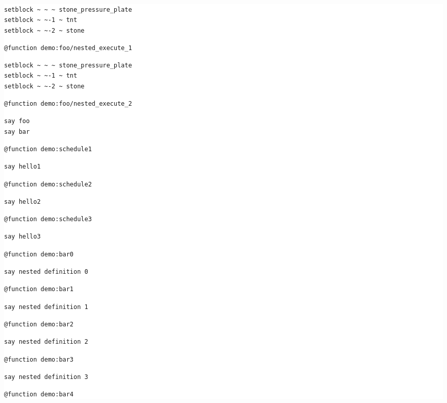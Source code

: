 ```mcfunction
setblock ~ ~ ~ stone_pressure_plate
setblock ~ ~-1 ~ tnt
setblock ~ ~-2 ~ stone
```

`@function demo:foo/nested_execute_1`

```mcfunction
setblock ~ ~ ~ stone_pressure_plate
setblock ~ ~-1 ~ tnt
setblock ~ ~-2 ~ stone
```

`@function demo:foo/nested_execute_2`

```mcfunction
say foo
say bar
```

`@function demo:schedule1`

```mcfunction
say hello1
```

`@function demo:schedule2`

```mcfunction
say hello2
```

`@function demo:schedule3`

```mcfunction
say hello3
```

`@function demo:bar0`

```mcfunction
say nested definition 0
```

`@function demo:bar1`

```mcfunction
say nested definition 1
```

`@function demo:bar2`

```mcfunction
say nested definition 2
```

`@function demo:bar3`

```mcfunction
say nested definition 3
```

`@function demo:bar4`

